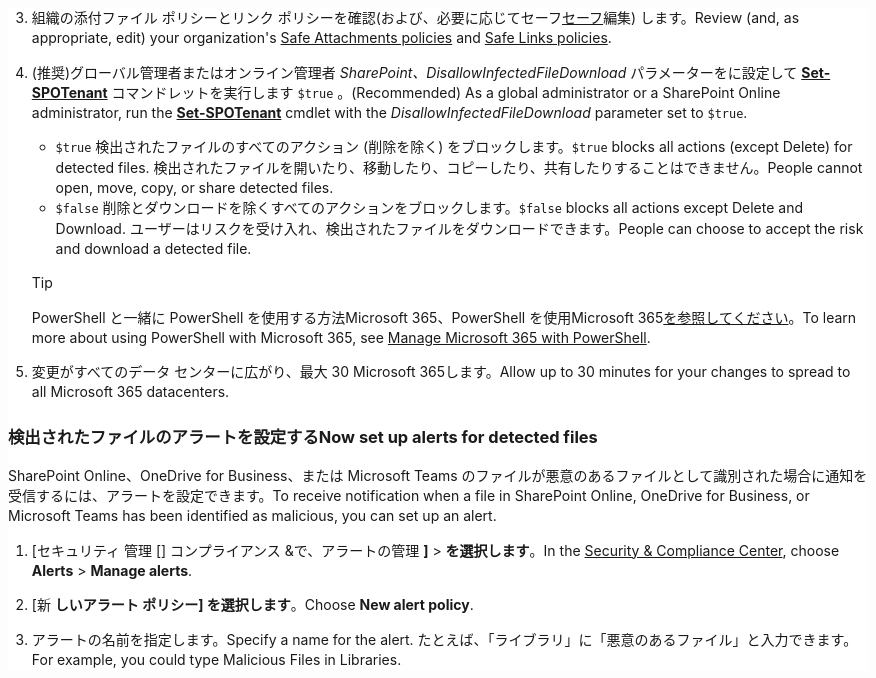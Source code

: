 3. <span data-ttu-id="46a3c-260">組織の添付ファイル ポリシーとリンク ポリシーを確認[](set-up-safe-attachments-policies.md)(および、必要に応じてセーフ[セーフ](set-up-safe-links-policies.md)編集) します。</span><span class="sxs-lookup"><span data-stu-id="46a3c-260">Review (and, as appropriate, edit) your organization's [Safe Attachments policies](set-up-safe-attachments-policies.md) and [Safe Links policies](set-up-safe-links-policies.md).</span></span>

4. <span data-ttu-id="46a3c-261">(推奨)グローバル管理者またはオンライン管理者 _SharePoint、DisallowInfectedFileDownload_ パラメーターをに設定して **[Set-SPOTenant](/powershell/module/sharepoint-online/Set-SPOTenant)** コマンドレットを実行します `$true` 。</span><span class="sxs-lookup"><span data-stu-id="46a3c-261">(Recommended) As a global administrator or a SharePoint Online administrator, run the **[Set-SPOTenant](/powershell/module/sharepoint-online/Set-SPOTenant)** cmdlet with the _DisallowInfectedFileDownload_ parameter set to `$true`.</span></span>

   - <span data-ttu-id="46a3c-262">`$true` 検出されたファイルのすべてのアクション (削除を除く) をブロックします。</span><span class="sxs-lookup"><span data-stu-id="46a3c-262">`$true` blocks all actions (except Delete) for detected files.</span></span> <span data-ttu-id="46a3c-263">検出されたファイルを開いたり、移動したり、コピーしたり、共有したりすることはできません。</span><span class="sxs-lookup"><span data-stu-id="46a3c-263">People cannot open, move, copy, or share detected files.</span></span>
   - <span data-ttu-id="46a3c-264">`$false` 削除とダウンロードを除くすべてのアクションをブロックします。</span><span class="sxs-lookup"><span data-stu-id="46a3c-264">`$false` blocks all actions except Delete and Download.</span></span> <span data-ttu-id="46a3c-265">ユーザーはリスクを受け入れ、検出されたファイルをダウンロードできます。</span><span class="sxs-lookup"><span data-stu-id="46a3c-265">People can choose to accept the risk and download a detected file.</span></span>

   > [!TIP]
   > <span data-ttu-id="46a3c-266">PowerShell と一緒に PowerShell を使用する方法Microsoft 365、PowerShell を使用Microsoft 365[を参照してください](../../enterprise/manage-microsoft-365-with-microsoft-365-powershell.md)。</span><span class="sxs-lookup"><span data-stu-id="46a3c-266">To learn more about using PowerShell with Microsoft 365, see [Manage Microsoft 365 with PowerShell](../../enterprise/manage-microsoft-365-with-microsoft-365-powershell.md).</span></span>

5. <span data-ttu-id="46a3c-267">変更がすべてのデータ センターに広がり、最大 30 Microsoft 365します。</span><span class="sxs-lookup"><span data-stu-id="46a3c-267">Allow up to 30 minutes for your changes to spread to all Microsoft 365 datacenters.</span></span>

### <a name="now-set-up-alerts-for-detected-files"></a><span data-ttu-id="46a3c-268">検出されたファイルのアラートを設定する</span><span class="sxs-lookup"><span data-stu-id="46a3c-268">Now set up alerts for detected files</span></span>

<span data-ttu-id="46a3c-269">SharePoint Online、OneDrive for Business、または Microsoft Teams のファイルが悪意のあるファイルとして識別された場合に通知を受信するには、アラートを設定できます。</span><span class="sxs-lookup"><span data-stu-id="46a3c-269">To receive notification when a file in SharePoint Online, OneDrive for Business, or Microsoft Teams has been identified as malicious, you can set up an alert.</span></span>

1. <span data-ttu-id="46a3c-270">[セキュリティ 管理 [] コンプライアンス &で、[](https://protection.office.com)アラートの管理 **]** \> **を選択します**。</span><span class="sxs-lookup"><span data-stu-id="46a3c-270">In the [Security & Compliance Center](https://protection.office.com), choose **Alerts** \> **Manage alerts**.</span></span>

2. <span data-ttu-id="46a3c-271">[新 **しいアラート ポリシー] を選択します**。</span><span class="sxs-lookup"><span data-stu-id="46a3c-271">Choose **New alert policy**.</span></span>

3. <span data-ttu-id="46a3c-272">アラートの名前を指定します。</span><span class="sxs-lookup"><span data-stu-id="46a3c-272">Specify a name for the alert.</span></span> <span data-ttu-id="46a3c-273">たとえば、「ライブラリ」に「悪意のあるファイル」と入力できます。</span><span class="sxs-lookup"><span data-stu-id="46a3c-273">For example, you could type Malicious Files in Libraries.</span></span>
